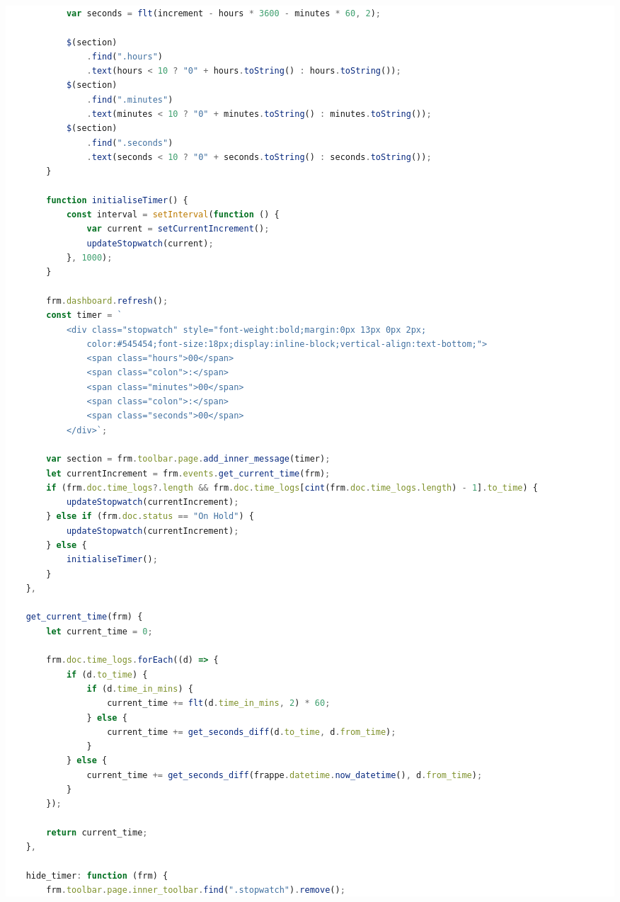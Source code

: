 ```javascript
			var seconds = flt(increment - hours * 3600 - minutes * 60, 2);

			$(section)
				.find(".hours")
				.text(hours < 10 ? "0" + hours.toString() : hours.toString());
			$(section)
				.find(".minutes")
				.text(minutes < 10 ? "0" + minutes.toString() : minutes.toString());
			$(section)
				.find(".seconds")
				.text(seconds < 10 ? "0" + seconds.toString() : seconds.toString());
		}

		function initialiseTimer() {
			const interval = setInterval(function () {
				var current = setCurrentIncrement();
				updateStopwatch(current);
			}, 1000);
		}

		frm.dashboard.refresh();
		const timer = `
			<div class="stopwatch" style="font-weight:bold;margin:0px 13px 0px 2px;
				color:#545454;font-size:18px;display:inline-block;vertical-align:text-bottom;">
				<span class="hours">00</span>
				<span class="colon">:</span>
				<span class="minutes">00</span>
				<span class="colon">:</span>
				<span class="seconds">00</span>
			</div>`;

		var section = frm.toolbar.page.add_inner_message(timer);
		let currentIncrement = frm.events.get_current_time(frm);
		if (frm.doc.time_logs?.length && frm.doc.time_logs[cint(frm.doc.time_logs.length) - 1].to_time) {
			updateStopwatch(currentIncrement);
		} else if (frm.doc.status == "On Hold") {
			updateStopwatch(currentIncrement);
		} else {
			initialiseTimer();
		}
	},

	get_current_time(frm) {
		let current_time = 0;

		frm.doc.time_logs.forEach((d) => {
			if (d.to_time) {
				if (d.time_in_mins) {
					current_time += flt(d.time_in_mins, 2) * 60;
				} else {
					current_time += get_seconds_diff(d.to_time, d.from_time);
				}
			} else {
				current_time += get_seconds_diff(frappe.datetime.now_datetime(), d.from_time);
			}
		});

		return current_time;
	},

	hide_timer: function (frm) {
		frm.toolbar.page.inner_toolbar.find(".stopwatch").remove();
```